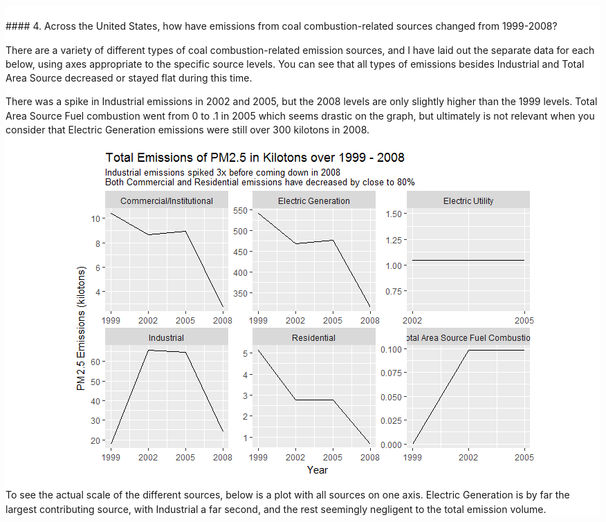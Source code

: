<br>
#### 4. Across the United States, how have emissions from coal combustion-related sources changed from 1999-2008?

There are a variety of different types of coal combustion-related emission sources, and I have laid out the separate data for each below, using axes appropriate to the specific source levels. You can see that all types of emissions besides Industrial and Total Area Source decreased or stayed flat during this time.  

There was a spike in Industrial emissions in 2002 and 2005, but the 2008 levels are only slightly higher than the 1999 levels. Total Area Source Fuel combustion went from 0 to .1 in 2005 which seems drastic on the graph, but ultimately is not relevant when you consider that Electric Generation emissions were still over 300 kilotons in 2008. 



<img src="EDA_Final_Project_Plots_files/figure-html/Plot4-1.png" style="display: block; margin: auto;" />

To see the actual scale of the different sources, below is a plot with all sources on one axis. Electric Generation is by far the largest contributing source, with Industrial a far second, and the rest seemingly negligent to the total emission volume.  
